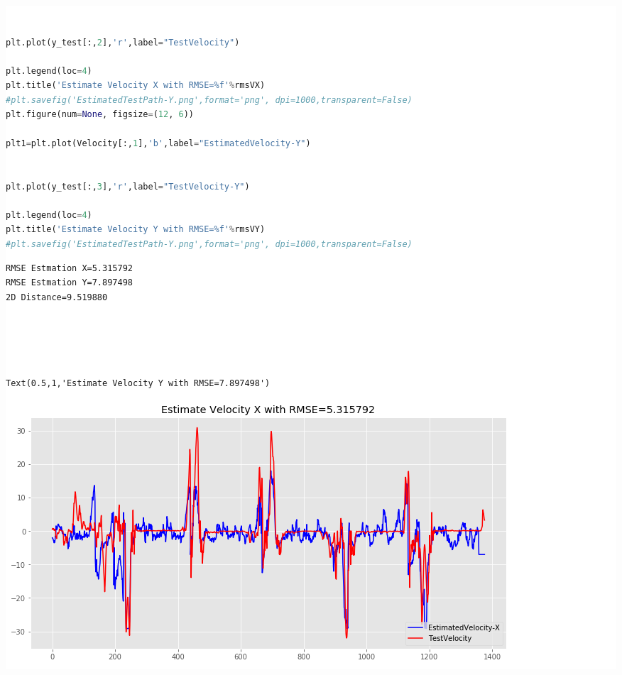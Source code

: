 ```python


plt.plot(y_test[:,2],'r',label="TestVelocity")

plt.legend(loc=4)
plt.title('Estimate Velocity X with RMSE=%f'%rmsVX)
#plt.savefig('EstimatedTestPath-Y.png',format='png', dpi=1000,transparent=False)
plt.figure(num=None, figsize=(12, 6))

plt1=plt.plot(Velocity[:,1],'b',label="EstimatedVelocity-Y")


plt.plot(y_test[:,3],'r',label="TestVelocity-Y")

plt.legend(loc=4)
plt.title('Estimate Velocity Y with RMSE=%f'%rmsVY)
#plt.savefig('EstimatedTestPath-Y.png',format='png', dpi=1000,transparent=False)

```

    RMSE Estmation X=5.315792
    RMSE Estmation Y=7.897498
    2D Distance=9.519880
    




    Text(0.5,1,'Estimate Velocity Y with RMSE=7.897498')




![png](output_10_2.png)


